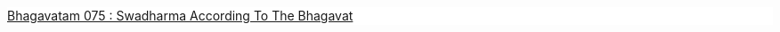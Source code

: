 [Bhagavatam 075 : Swadharma According To The Bhagavat](https://www.youtube.com/watch?v=Jv91oYpqesU)
